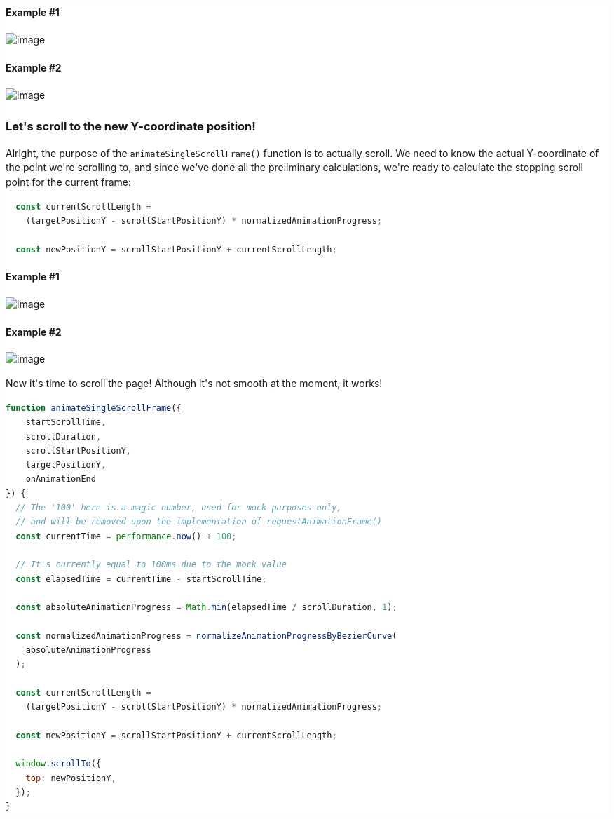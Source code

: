 #### Example #1

<img width="1051" alt="image" src="https://user-images.githubusercontent.com/52240221/230448561-b66235f5-a586-4e27-9ad6-5db537f29234.png">

#### Example #2

<img width="861" alt="image" src="https://user-images.githubusercontent.com/52240221/230451269-5f62aa5e-3121-4dc5-bfe2-51f4b32a91a7.png">

### Let's scroll to the new Y-coordinate position!

Alright, the purpose of the `animateSingleScrollFrame()` function is to actually scroll. We need to know the actual Y-coordinate of the point we're scrolling to, and since we've done all the preliminary calculations, we're ready to calculate the stopping scroll point for the current frame:

```js
  const currentScrollLength =
    (targetPositionY - scrollStartPositionY) * normalizedAnimationProgress;
    
  const newPositionY = scrollStartPositionY + currentScrollLength;
```

#### Example #1
<img width="1044" alt="image" src="https://user-images.githubusercontent.com/52240221/230455012-1bc89900-9149-4bcb-998f-f725ed568aa6.png">

#### Example #2
<img width="1049" alt="image" src="https://user-images.githubusercontent.com/52240221/230455407-4fa18d89-2cc8-4939-8c7c-ad644236cafe.png">

Now it's time to scroll the page! Although it's not smooth at the moment, it works!

```js
function animateSingleScrollFrame({
    startScrollTime,
    scrollDuration,
    scrollStartPositionY,
    targetPositionY,
    onAnimationEnd
}) {
  // The '100' here is a magic number, used for mock purposes only, 
  // and will be removed upon the implementation of requestAnimationFrame()
  const currentTime = performance.now() + 100;
    
  // It's currently equal to 100ms due to the mock value
  const elapsedTime = currentTime - startScrollTime;

  const absoluteAnimationProgress = Math.min(elapsedTime / scrollDuration, 1);

  const normalizedAnimationProgress = normalizeAnimationProgressByBezierCurve(
    absoluteAnimationProgress
  );

  const currentScrollLength =
    (targetPositionY - scrollStartPositionY) * normalizedAnimationProgress;

  const newPositionY = scrollStartPositionY + currentScrollLength;

  window.scrollTo({
    top: newPositionY,
  });
}
```
